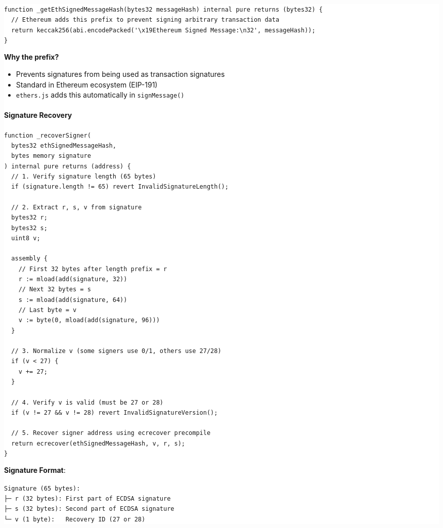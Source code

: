 ```solidity
function _getEthSignedMessageHash(bytes32 messageHash) internal pure returns (bytes32) {
  // Ethereum adds this prefix to prevent signing arbitrary transaction data
  return keccak256(abi.encodePacked('\x19Ethereum Signed Message:\n32', messageHash));
}
```

**Why the prefix?**

- Prevents signatures from being used as transaction signatures
- Standard in Ethereum ecosystem (EIP-191)
- `ethers.js` adds this automatically in `signMessage()`

#### Signature Recovery

```solidity
function _recoverSigner(
  bytes32 ethSignedMessageHash,
  bytes memory signature
) internal pure returns (address) {
  // 1. Verify signature length (65 bytes)
  if (signature.length != 65) revert InvalidSignatureLength();

  // 2. Extract r, s, v from signature
  bytes32 r;
  bytes32 s;
  uint8 v;

  assembly {
    // First 32 bytes after length prefix = r
    r := mload(add(signature, 32))
    // Next 32 bytes = s
    s := mload(add(signature, 64))
    // Last byte = v
    v := byte(0, mload(add(signature, 96)))
  }

  // 3. Normalize v (some signers use 0/1, others use 27/28)
  if (v < 27) {
    v += 27;
  }

  // 4. Verify v is valid (must be 27 or 28)
  if (v != 27 && v != 28) revert InvalidSignatureVersion();

  // 5. Recover signer address using ecrecover precompile
  return ecrecover(ethSignedMessageHash, v, r, s);
}
```

**Signature Format**:

```
Signature (65 bytes):
├─ r (32 bytes): First part of ECDSA signature
├─ s (32 bytes): Second part of ECDSA signature
└─ v (1 byte):   Recovery ID (27 or 28)
```
